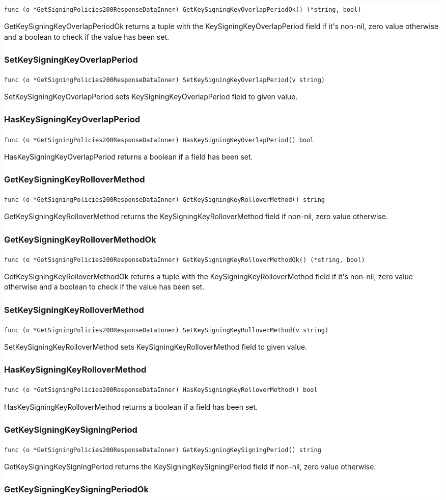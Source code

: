`func (o *GetSigningPolicies200ResponseDataInner) GetKeySigningKeyOverlapPeriodOk() (*string, bool)`

GetKeySigningKeyOverlapPeriodOk returns a tuple with the KeySigningKeyOverlapPeriod field if it's non-nil, zero value otherwise
and a boolean to check if the value has been set.

### SetKeySigningKeyOverlapPeriod

`func (o *GetSigningPolicies200ResponseDataInner) SetKeySigningKeyOverlapPeriod(v string)`

SetKeySigningKeyOverlapPeriod sets KeySigningKeyOverlapPeriod field to given value.

### HasKeySigningKeyOverlapPeriod

`func (o *GetSigningPolicies200ResponseDataInner) HasKeySigningKeyOverlapPeriod() bool`

HasKeySigningKeyOverlapPeriod returns a boolean if a field has been set.

### GetKeySigningKeyRolloverMethod

`func (o *GetSigningPolicies200ResponseDataInner) GetKeySigningKeyRolloverMethod() string`

GetKeySigningKeyRolloverMethod returns the KeySigningKeyRolloverMethod field if non-nil, zero value otherwise.

### GetKeySigningKeyRolloverMethodOk

`func (o *GetSigningPolicies200ResponseDataInner) GetKeySigningKeyRolloverMethodOk() (*string, bool)`

GetKeySigningKeyRolloverMethodOk returns a tuple with the KeySigningKeyRolloverMethod field if it's non-nil, zero value otherwise
and a boolean to check if the value has been set.

### SetKeySigningKeyRolloverMethod

`func (o *GetSigningPolicies200ResponseDataInner) SetKeySigningKeyRolloverMethod(v string)`

SetKeySigningKeyRolloverMethod sets KeySigningKeyRolloverMethod field to given value.

### HasKeySigningKeyRolloverMethod

`func (o *GetSigningPolicies200ResponseDataInner) HasKeySigningKeyRolloverMethod() bool`

HasKeySigningKeyRolloverMethod returns a boolean if a field has been set.

### GetKeySigningKeySigningPeriod

`func (o *GetSigningPolicies200ResponseDataInner) GetKeySigningKeySigningPeriod() string`

GetKeySigningKeySigningPeriod returns the KeySigningKeySigningPeriod field if non-nil, zero value otherwise.

### GetKeySigningKeySigningPeriodOk
